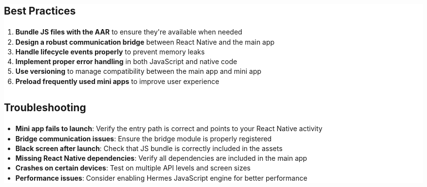 ## Best Practices

1. **Bundle JS files with the AAR** to ensure they're available when needed
2. **Design a robust communication bridge** between React Native and the main app
3. **Handle lifecycle events properly** to prevent memory leaks
4. **Implement proper error handling** in both JavaScript and native code
5. **Use versioning** to manage compatibility between the main app and mini app
6. **Preload frequently used mini apps** to improve user experience

## Troubleshooting

- **Mini app fails to launch**: Verify the entry path is correct and points to your React Native activity
- **Bridge communication issues**: Ensure the bridge module is properly registered
- **Black screen after launch**: Check that JS bundle is correctly included in the assets
- **Missing React Native dependencies**: Verify all dependencies are included in the main app
- **Crashes on certain devices**: Test on multiple API levels and screen sizes
- **Performance issues**: Consider enabling Hermes JavaScript engine for better performance